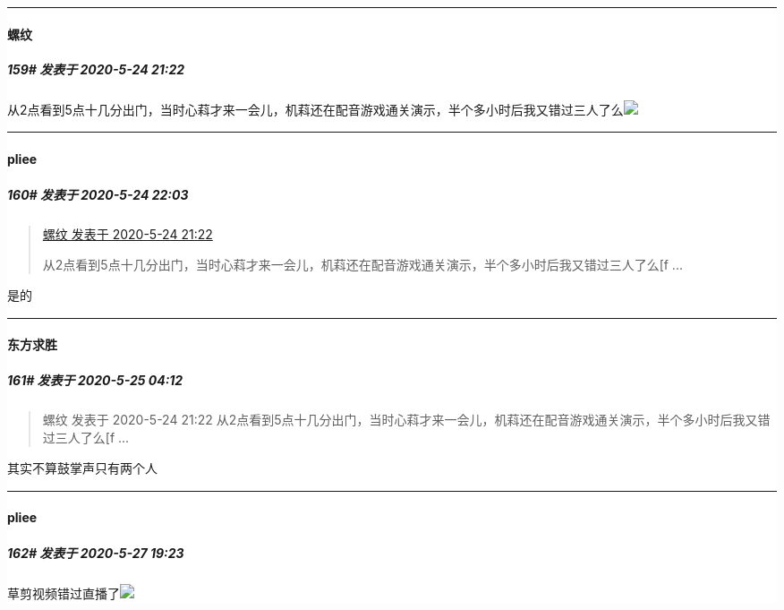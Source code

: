 

-----

####  螺纹  
##### 159#       发表于 2020-5-24 21:22




从2点看到5点十几分出门，当时心萪才来一会儿，机萪还在配音游戏通关演示，半个多小时后我又错过三人了么<img src="https://static.saraba1st.com/image/smiley/face2017/125.png" referrerpolicy="no-referrer">







-----

####  pliee  
##### 160#       发表于 2020-5-24 22:03



<blockquote><a href="httphttps://bbs.saraba1st.com/2b/forum.php?mod=redirect&amp;goto=findpost&amp;pid=47544010&amp;ptid=1921407" target="_blank">螺纹 发表于 2020-5-24 21:22</a>

从2点看到5点十几分出门，当时心萪才来一会儿，机萪还在配音游戏通关演示，半个多小时后我又错过三人了么[f ...</blockquote>
是的







-----

####  东方求胜  
##### 161#       发表于 2020-5-25 04:12



<blockquote>螺纹 发表于 2020-5-24 21:22
从2点看到5点十几分出门，当时心萪才来一会儿，机萪还在配音游戏通关演示，半个多小时后我又错过三人了么[f ...</blockquote>
其实不算鼓掌声只有两个人







-----

####  pliee  
##### 162#       发表于 2020-5-27 19:23




草剪视频错过直播了<img src="https://static.saraba1st.com/image/smiley/face2017/124.png" referrerpolicy="no-referrer">



